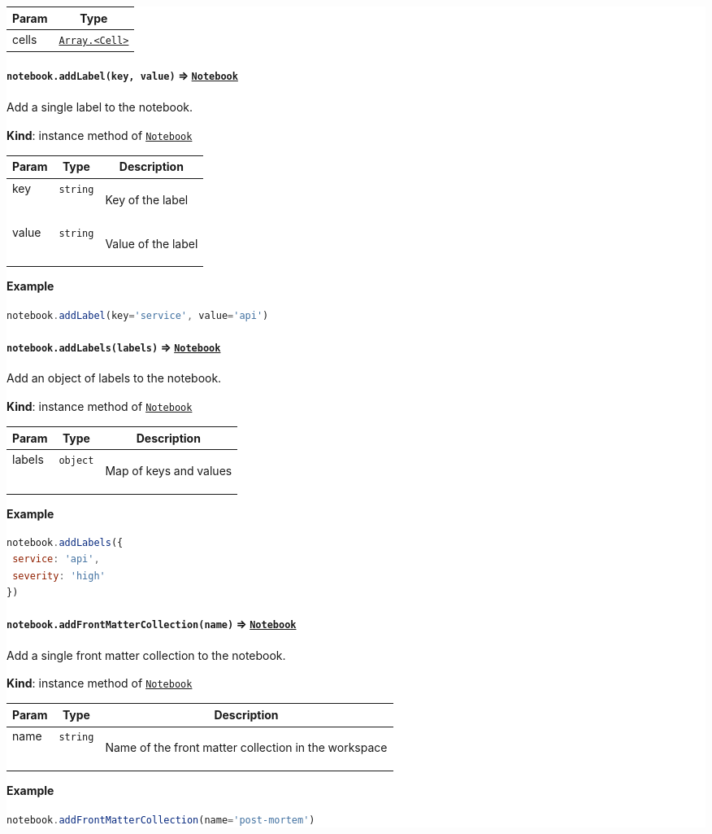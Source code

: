 | Param | Type |
| --- | --- |
| cells | [<code>Array.&lt;Cell&gt;</code>](#cell.Cell) | 

<a name="notebook.Notebook+addLabel"></a>

#### `notebook.addLabel(key, value)` ⇒ [<code>Notebook</code>](#notebook.Notebook)
<p>Add a single label to the notebook.</p>

**Kind**: instance method of [<code>Notebook</code>](#notebook.Notebook)  

| Param | Type | Description |
| --- | --- | --- |
| key | <code>string</code> | <p>Key of the label</p> |
| value | <code>string</code> | <p>Value of the label</p> |

**Example**  
```js
notebook.addLabel(key='service', value='api')
```
<a name="notebook.Notebook+addLabels"></a>

#### `notebook.addLabels(labels)` ⇒ [<code>Notebook</code>](#notebook.Notebook)
<p>Add an object of labels to the notebook.</p>

**Kind**: instance method of [<code>Notebook</code>](#notebook.Notebook)  

| Param | Type | Description |
| --- | --- | --- |
| labels | <code>object</code> | <p>Map of keys and values</p> |

**Example**  
```js
notebook.addLabels({
 service: 'api',
 severity: 'high'
})
```
<a name="notebook.Notebook+addFrontMatterCollection"></a>

#### `notebook.addFrontMatterCollection(name)` ⇒ [<code>Notebook</code>](#notebook.Notebook)
<p>Add a single front matter collection to the notebook.</p>

**Kind**: instance method of [<code>Notebook</code>](#notebook.Notebook)  

| Param | Type | Description |
| --- | --- | --- |
| name | <code>string</code> | <p>Name of the front matter collection in the workspace</p> |

**Example**  
```js
notebook.addFrontMatterCollection(name='post-mortem')
```
<a name="notebook.Notebook+addFrontMatterCollections"></a>
